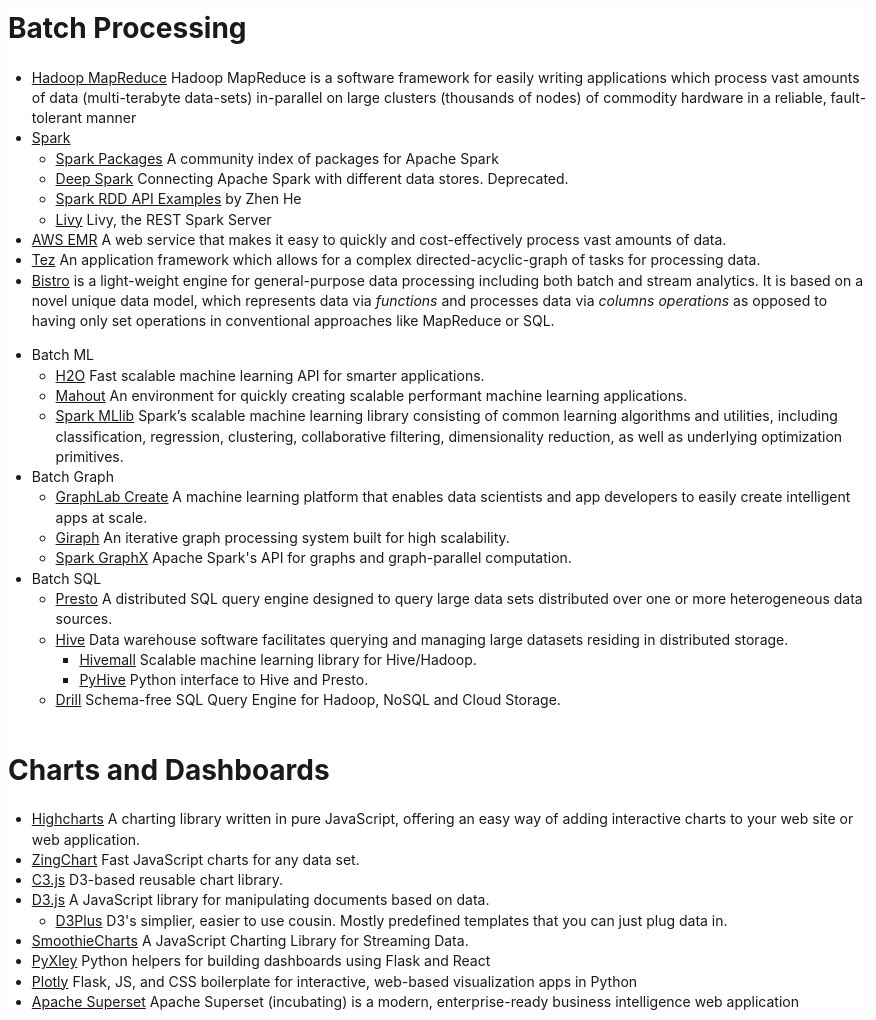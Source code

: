 # Batch Processing
* [Hadoop MapReduce](https://hadoop.apache.org/docs/current/hadoop-mapreduce-client/hadoop-mapreduce-client-core/MapReduceTutorial.html) Hadoop MapReduce is a software framework for easily writing applications which process vast amounts of data (multi-terabyte data-sets) in-parallel on large clusters (thousands of nodes) of commodity hardware in a reliable, fault-tolerant manner
* [Spark](https://spark.apache.org/)
    * [Spark Packages](https://spark-packages.org) A community index of packages for Apache Spark
    * [Deep Spark](https://github.com/Stratio/deep-spark) Connecting Apache Spark with different data stores. Deprecated.
    * [Spark RDD API Examples](http://homepage.cs.latrobe.edu.au/zhe/ZhenHeSparkRDDAPIExamples.html) by Zhen He
    * [Livy](https://livy.incubator.apache.org) Livy, the REST Spark Server
* [AWS EMR](https://aws.amazon.com/emr/) A web service that makes it easy to quickly and cost-effectively process vast amounts of data.
* [Tez](https://tez.apache.org/) An application framework which allows for a complex directed-acyclic-graph of tasks for processing data.
* [Bistro](https://github.com/asavinov/bistro) is a light-weight engine for general-purpose data processing including both batch and stream analytics. It is based on a novel unique data model, which represents data via *functions* and processes data via *columns operations* as opposed to having only set operations in conventional approaches like MapReduce or SQL.
- Batch ML
    * [H2O](https://www.h2o.ai/) Fast scalable machine learning API for smarter applications.
    * [Mahout](https://mahout.apache.org/) An environment for quickly creating scalable performant machine learning applications.
    * [Spark MLlib](https://spark.apache.org/docs/latest/ml-guide.html) Spark’s scalable machine learning library consisting of common learning algorithms and utilities, including classification, regression, clustering, collaborative filtering, dimensionality reduction, as well as underlying optimization primitives.
- Batch Graph
    * [GraphLab Create](https://turi.com/products/create/docs/) A machine learning platform that enables data scientists and app developers to easily create intelligent apps at scale.
    * [Giraph](https://giraph.apache.org/) An iterative graph processing system built for high scalability. 
    * [Spark GraphX](https://spark.apache.org/graphx/) Apache Spark's API for graphs and graph-parallel computation. 
- Batch SQL
    * [Presto](https://prestodb.github.io/docs/current/index.html) A distributed SQL query engine designed to query large data sets distributed over one or more heterogeneous data sources.
    * [Hive](https://hive.apache.org) Data warehouse software facilitates querying and managing large datasets residing in distributed storage. 
        * [Hivemall](https://github.com/apache/incubator-hivemall) Scalable machine learning library for Hive/Hadoop.
        * [PyHive](https://github.com/dropbox/PyHive) Python interface to Hive and Presto.
    * [Drill](https://drill.apache.org/) Schema-free SQL Query Engine for Hadoop, NoSQL and Cloud Storage.

# Charts and Dashboards
* [Highcharts](https://www.highcharts.com/) A charting library written in pure JavaScript, offering an easy way of adding interactive charts to your web site or web application.
* [ZingChart](https://www.zingchart.com/) Fast JavaScript charts for any data set.
* [C3.js](https://c3js.org) D3-based reusable chart library.
* [D3.js](https://d3js.org/) A JavaScript library for manipulating documents based on data.
    * [D3Plus](https://d3plus.org) D3's simplier, easier to use cousin. Mostly predefined templates that you can just plug data in.
* [SmoothieCharts](http://smoothiecharts.org) A JavaScript Charting Library for Streaming Data.
* [PyXley](https://github.com/stitchfix/pyxley) Python helpers for building dashboards using Flask and React
* [Plotly](https://github.com/plotly/dash) Flask, JS, and CSS boilerplate for interactive, web-based visualization apps in Python
* [Apache Superset](https://github.com/apache/incubator-superset) Apache Superset (incubating) is a modern, enterprise-ready business intelligence web application